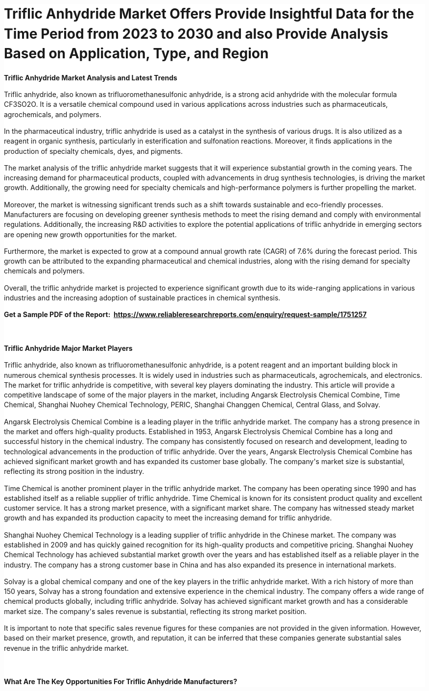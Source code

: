 <p><h1>Triflic Anhydride Market Offers Provide Insightful Data for the Time Period from 2023 to 2030 and also Provide Analysis Based on Application, Type, and Region</h1></p><p><strong>Triflic Anhydride Market Analysis and Latest Trends</strong></p>
<p><p>Triflic anhydride, also known as trifluoromethanesulfonic anhydride, is a strong acid anhydride with the molecular formula CF3SO2O. It is a versatile chemical compound used in various applications across industries such as pharmaceuticals, agrochemicals, and polymers.</p><p>In the pharmaceutical industry, triflic anhydride is used as a catalyst in the synthesis of various drugs. It is also utilized as a reagent in organic synthesis, particularly in esterification and sulfonation reactions. Moreover, it finds applications in the production of specialty chemicals, dyes, and pigments.</p><p>The market analysis of the triflic anhydride market suggests that it will experience substantial growth in the coming years. The increasing demand for pharmaceutical products, coupled with advancements in drug synthesis technologies, is driving the market growth. Additionally, the growing need for specialty chemicals and high-performance polymers is further propelling the market.</p><p>Moreover, the market is witnessing significant trends such as a shift towards sustainable and eco-friendly processes. Manufacturers are focusing on developing greener synthesis methods to meet the rising demand and comply with environmental regulations. Additionally, the increasing R&D activities to explore the potential applications of triflic anhydride in emerging sectors are opening new growth opportunities for the market.</p><p>Furthermore, the market is expected to grow at a compound annual growth rate (CAGR) of 7.6% during the forecast period. This growth can be attributed to the expanding pharmaceutical and chemical industries, along with the rising demand for specialty chemicals and polymers.</p><p>Overall, the triflic anhydride market is projected to experience significant growth due to its wide-ranging applications in various industries and the increasing adoption of sustainable practices in chemical synthesis.</p></p>
<p><strong>Get a Sample PDF of the Report:&nbsp; <a href="https://www.reliableresearchreports.com/enquiry/request-sample/1751257">https://www.reliableresearchreports.com/enquiry/request-sample/1751257</a></strong></p>
<p>&nbsp;</p>
<p><strong>Triflic Anhydride Major Market Players</strong></p>
<p><p>Triflic anhydride, also known as trifluoromethanesulfonic anhydride, is a potent reagent and an important building block in numerous chemical synthesis processes. It is widely used in industries such as pharmaceuticals, agrochemicals, and electronics. The market for triflic anhydride is competitive, with several key players dominating the industry. This article will provide a competitive landscape of some of the major players in the market, including Angarsk Electrolysis Chemical Combine, Time Chemical, Shanghai Nuohey Chemical Technology, PERIC, Shanghai Changgen Chemical, Central Glass, and Solvay.</p><p>Angarsk Electrolysis Chemical Combine is a leading player in the triflic anhydride market. The company has a strong presence in the market and offers high-quality products. Established in 1953, Angarsk Electrolysis Chemical Combine has a long and successful history in the chemical industry. The company has consistently focused on research and development, leading to technological advancements in the production of triflic anhydride. Over the years, Angarsk Electrolysis Chemical Combine has achieved significant market growth and has expanded its customer base globally. The company's market size is substantial, reflecting its strong position in the industry.</p><p>Time Chemical is another prominent player in the triflic anhydride market. The company has been operating since 1990 and has established itself as a reliable supplier of triflic anhydride. Time Chemical is known for its consistent product quality and excellent customer service. It has a strong market presence, with a significant market share. The company has witnessed steady market growth and has expanded its production capacity to meet the increasing demand for triflic anhydride.</p><p>Shanghai Nuohey Chemical Technology is a leading supplier of triflic anhydride in the Chinese market. The company was established in 2009 and has quickly gained recognition for its high-quality products and competitive pricing. Shanghai Nuohey Chemical Technology has achieved substantial market growth over the years and has established itself as a reliable player in the industry. The company has a strong customer base in China and has also expanded its presence in international markets.</p><p>Solvay is a global chemical company and one of the key players in the triflic anhydride market. With a rich history of more than 150 years, Solvay has a strong foundation and extensive experience in the chemical industry. The company offers a wide range of chemical products globally, including triflic anhydride. Solvay has achieved significant market growth and has a considerable market size. The company's sales revenue is substantial, reflecting its strong market position.</p><p>It is important to note that specific sales revenue figures for these companies are not provided in the given information. However, based on their market presence, growth, and reputation, it can be inferred that these companies generate substantial sales revenue in the triflic anhydride market.</p></p>
<p>&nbsp;</p>
<p><strong>What Are The Key Opportunities For Triflic Anhydride Manufacturers?</strong></p>
